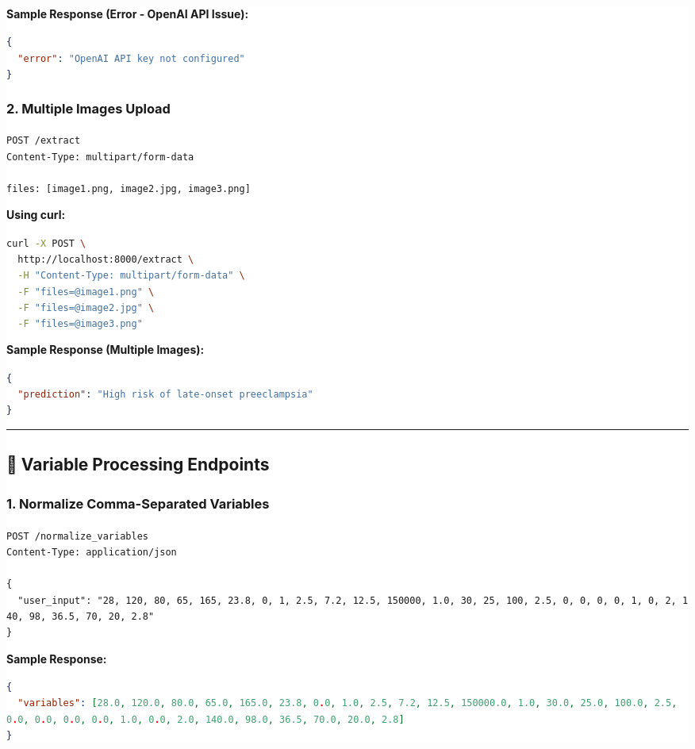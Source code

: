 **Sample Response (Error - OpenAI API Issue):**
```json
{
  "error": "OpenAI API key not configured"
}
```

### 2. Multiple Images Upload
```http
POST /extract
Content-Type: multipart/form-data

files: [image1.png, image2.jpg, image3.png]
```

**Using curl:**
```bash
curl -X POST \
  http://localhost:8000/extract \
  -H "Content-Type: multipart/form-data" \
  -F "files=@image1.png" \
  -F "files=@image2.jpg" \
  -F "files=@image3.png"
```

**Sample Response (Multiple Images):**
```json
{
  "prediction": "High risk of late-onset preeclampsia"
}
```

---

## 🔧 Variable Processing Endpoints

### 1. Normalize Comma-Separated Variables
```http
POST /normalize_variables
Content-Type: application/json

{
  "user_input": "28, 120, 80, 65, 165, 23.8, 0, 1, 2.5, 7.2, 12.5, 150000, 1.0, 30, 25, 100, 2.5, 0, 0, 0, 0, 1, 0, 2, 140, 98, 36.5, 70, 20, 2.8"
}
```

**Sample Response:**
```json
{
  "variables": [28.0, 120.0, 80.0, 65.0, 165.0, 23.8, 0.0, 1.0, 2.5, 7.2, 12.5, 150000.0, 1.0, 30.0, 25.0, 100.0, 2.5, 0.0, 0.0, 0.0, 0.0, 1.0, 0.0, 2.0, 140.0, 98.0, 36.5, 70.0, 20.0, 2.8]
}
```
